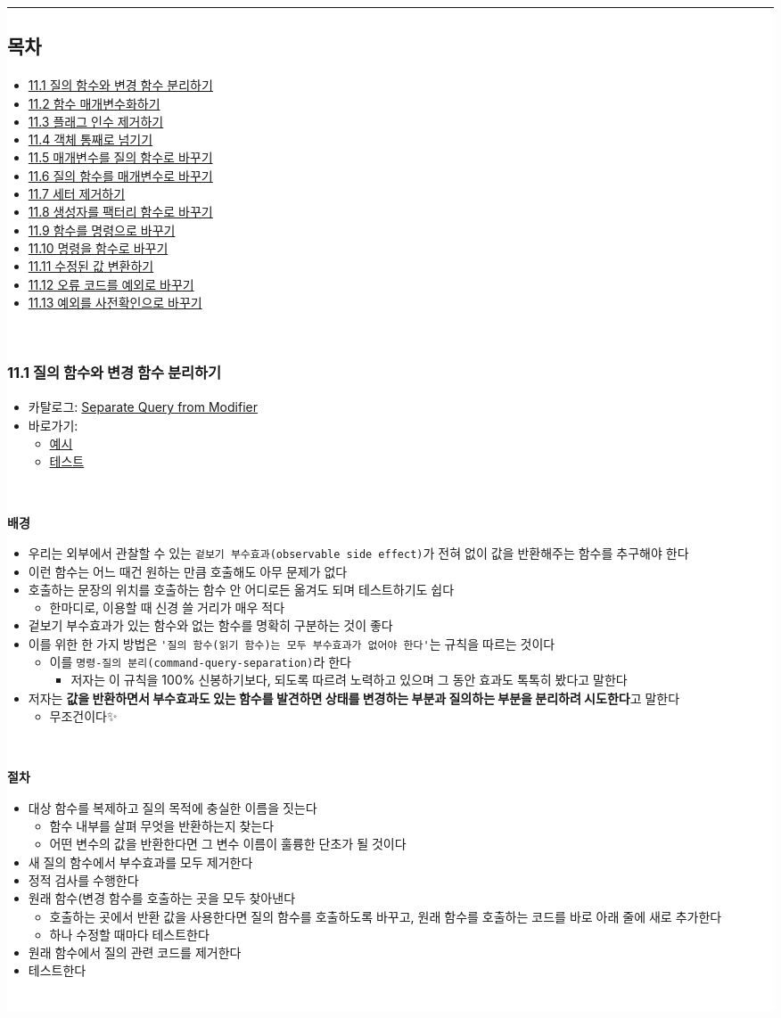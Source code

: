 
---
## 목차
- [11.1 질의 함수와 변경 함수 분리하기](#111-질의-함수와-변경-함수-분리하기-)
- [11.2 함수 매개변수화하기](#112-함수-매개변수화하기)
- [11.3 플래그 인수 제거하기](#113-플래그-인수-제거하기)
- [11.4 객체 통째로 넘기기](#114-객체-통째로-넘기기)
- [11.5 매개변수를 질의 함수로 바꾸기](#115-매개변수를-질의-함수로-바꾸기)
- [11.6 질의 함수를 매개변수로 바꾸기](#116-질의-함수를-매개변수로-바꾸기)
- [11.7 세터 제거하기](#117-세터-제거하기)
- [11.8 생성자를 팩터리 함수로 바꾸기](#118-생성자를-팩터리-함수로-바꾸기)
- [11.9 함수를 명령으로 바꾸기](#119-함수를-명령으로-바꾸기)
- [11.10 명령을 함수로 바꾸기](#1110-명령을-함수로-바꾸기-)
- [11.11 수정된 값 변환하기](#1111-수정된-값-변환하기)
- [11.12 오류 코드를 예외로 바꾸기](#1112-오류-코드를-예외로-바꾸기)
- [11.13 예외를 사전확인으로 바꾸기](#1113-예외를-사전확인으로-바꾸기)


<br/>

### 11.1 질의 함수와 변경 함수 분리하기 
- 카탈로그: [Separate Query from Modifier](https://refactoring.com/catalog/separateQueryFromModifier.html)
- 바로가기:
  - [예시](../src/main/java/com/example/refactoring2/ch11/ex1)
  - [테스트](../src/test/java/com/example/refactoring2/ch11/ex1)

<br/>

**배경**
- 우리는 외부에서 관찰할 수 있는 `겉보기 부수효과(observable side effect)`가 전혀 없이 값을 반환해주는 함수를 추구해야 한다
- 이런 함수는 어느 때건 원하는 만큼 호출해도 아무 문제가 없다
- 호출하는 문장의 위치를 호출하는 함수 안 어디로든 옮겨도 되며 테스트하기도 쉽다
  - 한마디로, 이용할 때 신경 쓸 거리가 매우 적다
- 겉보기 부수효과가 있는 함수와 없는 함수를 명확히 구분하는 것이 좋다
- 이를 위한 한 가지 방법은 `'질의 함수(읽기 함수)는 모두 부수효과가 없어야 한다'`는 규칙을 따르는 것이다
  - 이를 `명령-질의 분리(command-query-separation)`라 한다
    - 저자는 이 규칙을 100% 신봉하기보다, 되도록 따르려 노력하고 있으며 그 동안 효과도 톡톡히 봤다고 말한다
- 저자는 **값을 반환하면서 부수효과도 있는 함수를 발견하면 상태를 변경하는 부분과 질의하는 부분을 분리하려 시도한다**고 말한다 
  - 무조건이다✨
<br/>

**절차**
- 대상 함수를 복제하고 질의 목적에 충실한 이름을 짓는다
  - 함수 내부를 살펴 무엇을 반환하는지 찾는다
  - 어떤 변수의 값을 반환한다면 그 변수 이름이 훌륭한 단초가 될 것이다
- 새 질의 함수에서 부수효과를 모두 제거한다
- 정적 검사를 수행한다
- 원래 함수(변경 함수를 호출하는 곳을 모두 찾아낸다
  - 호출하는 곳에서 반환 값을 사용한다면 질의 함수를 호출하도록 바꾸고, 원래 함수를 호출하는 코드를 바로 아래 줄에 새로 추가한다
  - 하나 수정할 때마다 테스트한다
- 원래 함수에서 질의 관련 코드를 제거한다
- 테스트한다
<br/>
